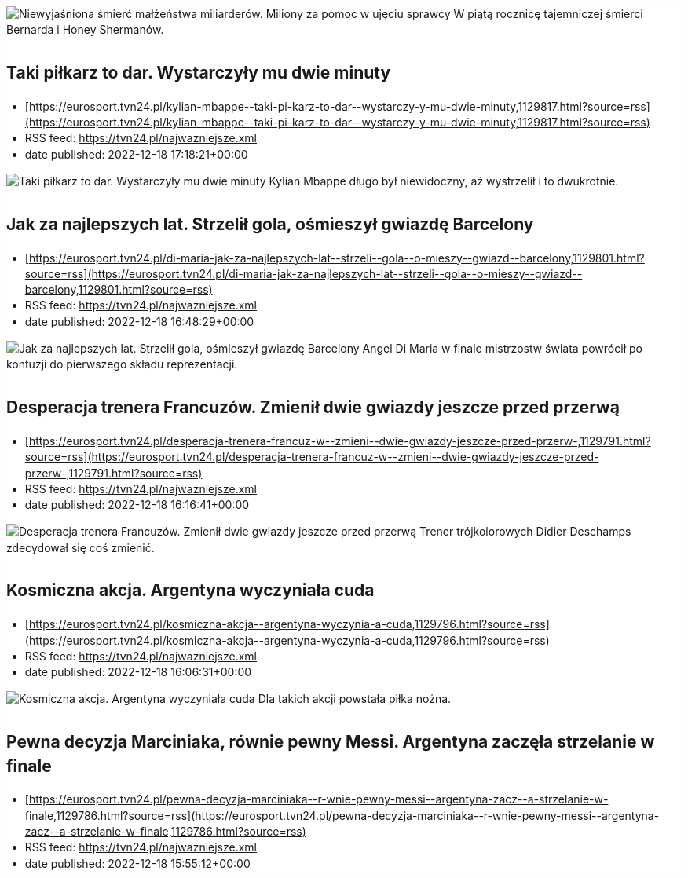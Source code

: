 <img alt="Niewyjaśniona śmierć małżeństwa miliarderów. Miliony za pomoc w ujęciu sprawcy " src="https://tvn24.pl/najnowsze/cdn-zdjecie-brckb0-podejrzana-osoba-w-okolicy-domu-bernarda-i-honey-shermanow-5527291/alternates/LANDSCAPE_1280" />
    W piątą rocznicę tajemniczej śmierci Bernarda i Honey Shermanów.

## Taki piłkarz to dar. Wystarczyły mu dwie minuty
 - [https://eurosport.tvn24.pl/kylian-mbappe--taki-pi-karz-to-dar--wystarczy-y-mu-dwie-minuty,1129817.html?source=rss](https://eurosport.tvn24.pl/kylian-mbappe--taki-pi-karz-to-dar--wystarczy-y-mu-dwie-minuty,1129817.html?source=rss)
 - RSS feed: https://tvn24.pl/najwazniejsze.xml
 - date published: 2022-12-18 17:18:21+00:00

<img alt="Taki piłkarz to dar. Wystarczyły mu dwie minuty" src="https://tvn24.pl/najnowsze/cdn-zdjecie-s8grk5-kylian-mbappe-strzelil-dwa-gole-w-drugiej-polowie-finalu-ms/alternates/LANDSCAPE_1280" />
    Kylian Mbappe długo był niewidoczny, aż wystrzelił i to dwukrotnie.

## Jak za najlepszych lat. Strzelił gola, ośmieszył gwiazdę Barcelony
 - [https://eurosport.tvn24.pl/di-maria-jak-za-najlepszych-lat--strzeli--gola--o-mieszy--gwiazd--barcelony,1129801.html?source=rss](https://eurosport.tvn24.pl/di-maria-jak-za-najlepszych-lat--strzeli--gola--o-mieszy--gwiazd--barcelony,1129801.html?source=rss)
 - RSS feed: https://tvn24.pl/najwazniejsze.xml
 - date published: 2022-12-18 16:48:29+00:00

<img alt="Jak za najlepszych lat. Strzelił gola, ośmieszył gwiazdę Barcelony" src="https://tvn24.pl/najnowsze/cdn-zdjecie-4wm7rd-angel-di-maria-celebruje-strzelenie-gola-na-20/alternates/LANDSCAPE_1280" />
    Angel Di Maria w finale mistrzostw świata powrócił po kontuzji do pierwszego składu reprezentacji.

## Desperacja trenera Francuzów. Zmienił dwie gwiazdy jeszcze przed przerwą
 - [https://eurosport.tvn24.pl/desperacja-trenera-francuz-w--zmieni--dwie-gwiazdy-jeszcze-przed-przerw-,1129791.html?source=rss](https://eurosport.tvn24.pl/desperacja-trenera-francuz-w--zmieni--dwie-gwiazdy-jeszcze-przed-przerw-,1129791.html?source=rss)
 - RSS feed: https://tvn24.pl/najwazniejsze.xml
 - date published: 2022-12-18 16:16:41+00:00

<img alt="Desperacja trenera Francuzów. Zmienił dwie gwiazdy jeszcze przed przerwą" src="https://tvn24.pl/najnowsze/cdn-zdjecie-eygr6f-olivier-giroud-szybko-zmieniony-przez-trenera-didiera-deschampsa/alternates/LANDSCAPE_1280" />
    Trener trójkolorowych Didier Deschamps zdecydował się coś zmienić.

## Kosmiczna akcja. Argentyna wyczyniała cuda
 - [https://eurosport.tvn24.pl/kosmiczna-akcja--argentyna-wyczynia-a-cuda,1129796.html?source=rss](https://eurosport.tvn24.pl/kosmiczna-akcja--argentyna-wyczynia-a-cuda,1129796.html?source=rss)
 - RSS feed: https://tvn24.pl/najwazniejsze.xml
 - date published: 2022-12-18 16:06:31+00:00

<img alt="Kosmiczna akcja. Argentyna wyczyniała cuda" src="https://tvn24.pl/najnowsze/cdn-zdjecie-xx5m0a-di-maria/alternates/LANDSCAPE_1280" />
    Dla takich akcji powstała piłka nożna.

## Pewna decyzja Marciniaka, równie pewny Messi. Argentyna zaczęła strzelanie w finale
 - [https://eurosport.tvn24.pl/pewna-decyzja-marciniaka--r-wnie-pewny-messi--argentyna-zacz--a-strzelanie-w-finale,1129786.html?source=rss](https://eurosport.tvn24.pl/pewna-decyzja-marciniaka--r-wnie-pewny-messi--argentyna-zacz--a-strzelanie-w-finale,1129786.html?source=rss)
 - RSS feed: https://tvn24.pl/najwazniejsze.xml
 - date published: 2022-12-18 15:55:12+00:00
